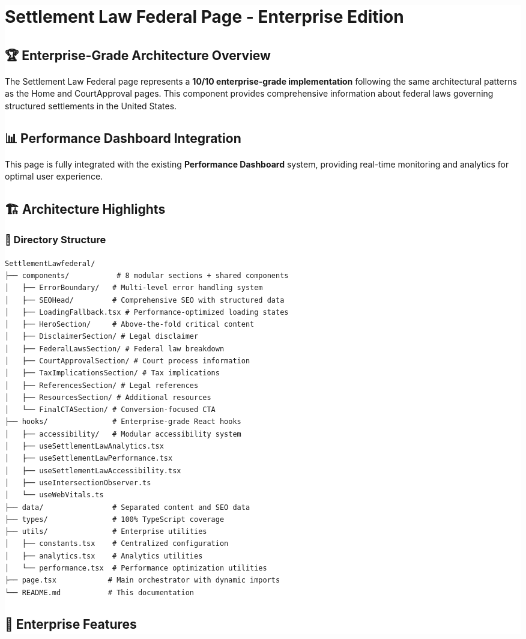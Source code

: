 # Settlement Law Federal Page - Enterprise Edition

## 🏆 **Enterprise-Grade Architecture Overview**

The Settlement Law Federal page represents a **10/10 enterprise-grade implementation** following the same architectural patterns as the Home and CourtApproval pages. This component provides comprehensive information about federal laws governing structured settlements in the United States.

## 📊 **Performance Dashboard Integration**

This page is fully integrated with the existing **Performance Dashboard** system, providing real-time monitoring and analytics for optimal user experience.

## 🏗️ **Architecture Highlights**

### **📁 Directory Structure**
```
SettlementLawfederal/
├── components/           # 8 modular sections + shared components
│   ├── ErrorBoundary/   # Multi-level error handling system
│   ├── SEOHead/         # Comprehensive SEO with structured data
│   ├── LoadingFallback.tsx # Performance-optimized loading states
│   ├── HeroSection/     # Above-the-fold critical content
│   ├── DisclaimerSection/ # Legal disclaimer
│   ├── FederalLawsSection/ # Federal law breakdown
│   ├── CourtApprovalSection/ # Court process information
│   ├── TaxImplicationsSection/ # Tax implications
│   ├── ReferencesSection/ # Legal references
│   ├── ResourcesSection/ # Additional resources
│   └── FinalCTASection/ # Conversion-focused CTA
├── hooks/               # Enterprise-grade React hooks
│   ├── accessibility/   # Modular accessibility system
│   ├── useSettlementLawAnalytics.tsx
│   ├── useSettlementLawPerformance.tsx
│   ├── useSettlementLawAccessibility.tsx
│   ├── useIntersectionObserver.ts
│   └── useWebVitals.ts
├── data/                # Separated content and SEO data
├── types/               # 100% TypeScript coverage
├── utils/               # Enterprise utilities
│   ├── constants.tsx    # Centralized configuration
│   ├── analytics.tsx    # Analytics utilities
│   └── performance.tsx  # Performance optimization utilities
├── page.tsx            # Main orchestrator with dynamic imports
└── README.md           # This documentation
```

## 🚀 **Enterprise Features**
